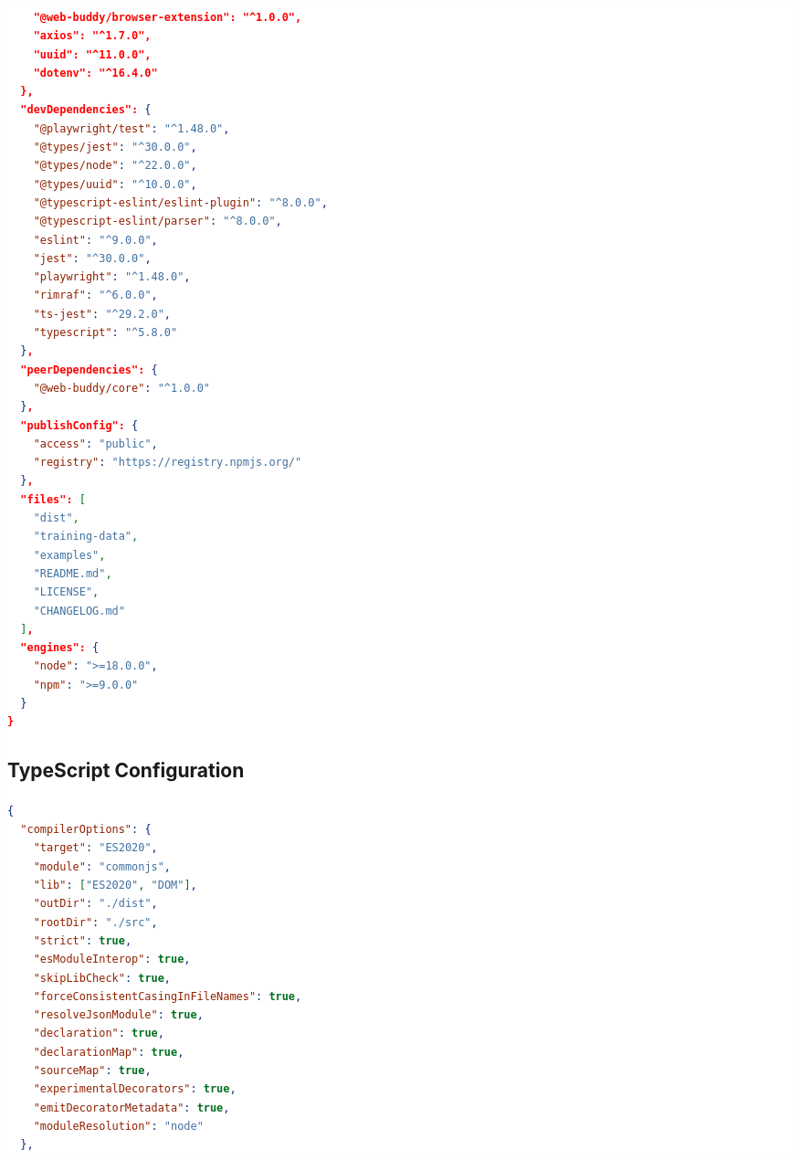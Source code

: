 ```json
    "@web-buddy/browser-extension": "^1.0.0",
    "axios": "^1.7.0",
    "uuid": "^11.0.0",
    "dotenv": "^16.4.0"
  },
  "devDependencies": {
    "@playwright/test": "^1.48.0",
    "@types/jest": "^30.0.0",
    "@types/node": "^22.0.0",
    "@types/uuid": "^10.0.0",
    "@typescript-eslint/eslint-plugin": "^8.0.0",
    "@typescript-eslint/parser": "^8.0.0",
    "eslint": "^9.0.0",
    "jest": "^30.0.0",
    "playwright": "^1.48.0",
    "rimraf": "^6.0.0",
    "ts-jest": "^29.2.0",
    "typescript": "^5.8.0"
  },
  "peerDependencies": {
    "@web-buddy/core": "^1.0.0"
  },
  "publishConfig": {
    "access": "public",
    "registry": "https://registry.npmjs.org/"
  },
  "files": [
    "dist",
    "training-data",
    "examples",
    "README.md",
    "LICENSE",
    "CHANGELOG.md"
  ],
  "engines": {
    "node": ">=18.0.0",
    "npm": ">=9.0.0"
  }
}
```

## TypeScript Configuration

```json
{
  "compilerOptions": {
    "target": "ES2020",
    "module": "commonjs",
    "lib": ["ES2020", "DOM"],
    "outDir": "./dist",
    "rootDir": "./src",
    "strict": true,
    "esModuleInterop": true,
    "skipLibCheck": true,
    "forceConsistentCasingInFileNames": true,
    "resolveJsonModule": true,
    "declaration": true,
    "declarationMap": true,
    "sourceMap": true,
    "experimentalDecorators": true,
    "emitDecoratorMetadata": true,
    "moduleResolution": "node"
  },
```